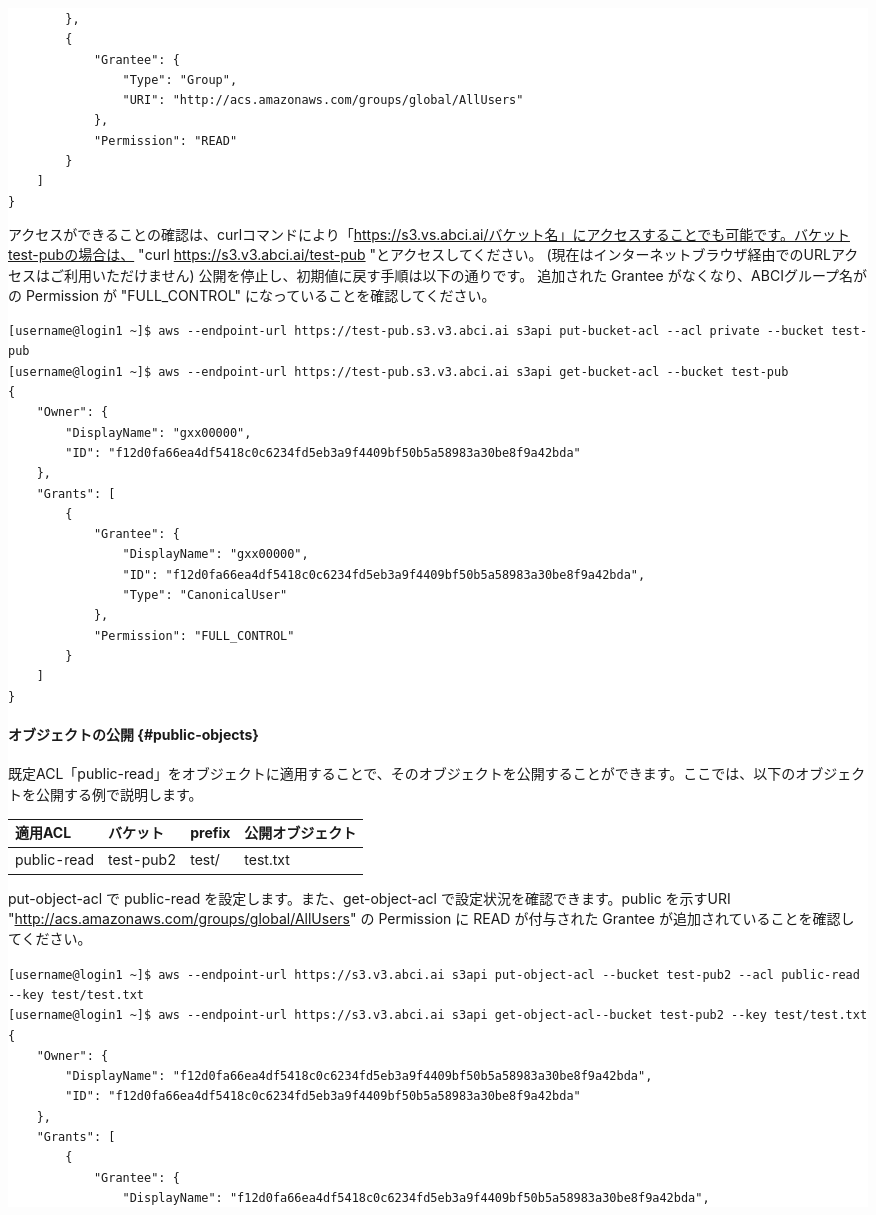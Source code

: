 ```
        },
        {
            "Grantee": {
                "Type": "Group",
                "URI": "http://acs.amazonaws.com/groups/global/AllUsers"
            },
            "Permission": "READ"
        }
    ]
}
```

アクセスができることの確認は、curlコマンドにより「https://s3.vs.abci.ai/バケット名」にアクセスすることでも可能です。バケットtest-pubの場合は、 "curl https://s3.v3.abci.ai/test-pub "とアクセスしてください。
(現在はインターネットブラウザ経由でのURLアクセスはご利用いただけません)
公開を停止し、初期値に戻す手順は以下の通りです。 追加された Grantee がなくなり、ABCIグループ名がの Permission が "FULL_CONTROL" になっていることを確認してください。

```
[username@login1 ~]$ aws --endpoint-url https://test-pub.s3.v3.abci.ai s3api put-bucket-acl --acl private --bucket test-pub
[username@login1 ~]$ aws --endpoint-url https://test-pub.s3.v3.abci.ai s3api get-bucket-acl --bucket test-pub
{
    "Owner": {
        "DisplayName": "gxx00000",
        "ID": "f12d0fa66ea4df5418c0c6234fd5eb3a9f4409bf50b5a58983a30be8f9a42bda"
    },
    "Grants": [
        {
            "Grantee": {
                "DisplayName": "gxx00000",
                "ID": "f12d0fa66ea4df5418c0c6234fd5eb3a9f4409bf50b5a58983a30be8f9a42bda",
                "Type": "CanonicalUser"
            },
            "Permission": "FULL_CONTROL"
        }
    ]
}
```

#### オブジェクトの公開 {#public-objects}

既定ACL「public-read」をオブジェクトに適用することで、そのオブジェクトを公開することができます。ここでは、以下のオブジェクトを公開する例で説明します。

| 適用ACL      |バケット  |prefix  |公開オブジェクト|
| :--| :--| :--| :--|
| public-read	  |test-pub2 |test/   |test.txt    |

put-object-acl で public-read を設定します。また、get-object-acl で設定状況を確認できます。public を示すURI "http://acs.amazonaws.com/groups/global/AllUsers" の Permission に READ が付与された Grantee が追加されていることを確認してください。

```
[username@login1 ~]$ aws --endpoint-url https://s3.v3.abci.ai s3api put-object-acl --bucket test-pub2 --acl public-read --key test/test.txt
[username@login1 ~]$ aws --endpoint-url https://s3.v3.abci.ai s3api get-object-acl--bucket test-pub2 --key test/test.txt
{
    "Owner": {
        "DisplayName": "f12d0fa66ea4df5418c0c6234fd5eb3a9f4409bf50b5a58983a30be8f9a42bda",
        "ID": "f12d0fa66ea4df5418c0c6234fd5eb3a9f4409bf50b5a58983a30be8f9a42bda"
    },
    "Grants": [
        {
            "Grantee": {
                "DisplayName": "f12d0fa66ea4df5418c0c6234fd5eb3a9f4409bf50b5a58983a30be8f9a42bda",
```